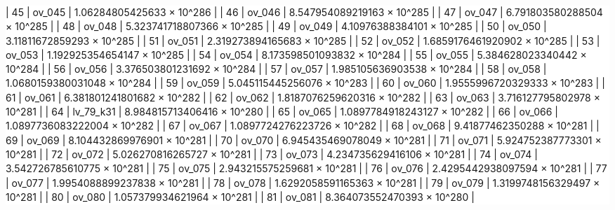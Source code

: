 | 45 | ov_045 | 1.06284805425633 × 10^286 |
| 46 | ov_046 | 8.547954089219163 × 10^285 |
| 47 | ov_047 | 6.791803580288504 × 10^285 |
| 48 | ov_048 | 5.323741718807366 × 10^285 |
| 49 | ov_049 | 4.10976388384101 × 10^285 |
| 50 | ov_050 | 3.11811672859293 × 10^285 |
| 51 | ov_051 | 2.319273894165683 × 10^285 |
| 52 | ov_052 | 1.6859176461920902 × 10^285 |
| 53 | ov_053 | 1.192925354654147 × 10^285 |
| 54 | ov_054 | 8.173598501093832 × 10^284 |
| 55 | ov_055 | 5.384628023340442 × 10^284 |
| 56 | ov_056 | 3.376503801231692 × 10^284 |
| 57 | ov_057 | 1.985105636903538 × 10^284 |
| 58 | ov_058 | 1.0680159380031048 × 10^284 |
| 59 | ov_059 | 5.045115445256076 × 10^283 |
| 60 | ov_060 | 1.9555996720329333 × 10^283 |
| 61 | ov_061 | 6.381801241801682 × 10^282 |
| 62 | ov_062 | 1.8187076259620316 × 10^282 |
| 63 | ov_063 | 3.716127795802978 × 10^281 |
| 64 | lv_79_k31 | 8.984815713406416 × 10^280 |
| 65 | ov_065 | 1.0897784918243127 × 10^282 |
| 66 | ov_066 | 1.0897736083222004 × 10^282 |
| 67 | ov_067 | 1.0897724276223726 × 10^282 |
| 68 | ov_068 | 9.41877462350288 × 10^281 |
| 69 | ov_069 | 8.104432869976901 × 10^281 |
| 70 | ov_070 | 6.945435469078049 × 10^281 |
| 71 | ov_071 | 5.924752387773301 × 10^281 |
| 72 | ov_072 | 5.026270816265727 × 10^281 |
| 73 | ov_073 | 4.234735629416106 × 10^281 |
| 74 | ov_074 | 3.542726785610775 × 10^281 |
| 75 | ov_075 | 2.943215575259681 × 10^281 |
| 76 | ov_076 | 2.4295442938097594 × 10^281 |
| 77 | ov_077 | 1.9954088899237838 × 10^281 |
| 78 | ov_078 | 1.6292058591165363 × 10^281 |
| 79 | ov_079 | 1.3199748156329497 × 10^281 |
| 80 | ov_080 | 1.057379934621964 × 10^281 |
| 81 | ov_081 | 8.364073552470393 × 10^280 |